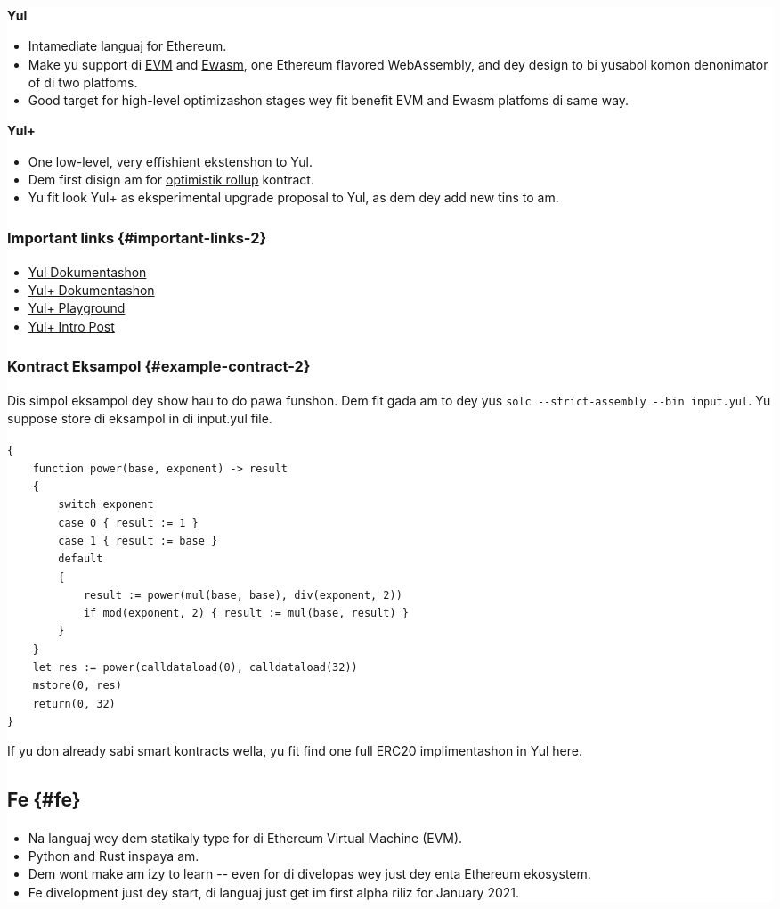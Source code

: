**Yul**

- Intamediate languaj for Ethereum.
- Make yu support di [EVM](/developers/docs/evm) and [Ewasm](https://github.com/ewasm), one Ethereum flavored WebAssembly, and dey design to bi yusabol komon denonimator of di two platfoms.
- Good target for high-level optimizashon stages wey fit benefit EVM and Ewasm platfoms di same way.

**Yul+**

- One low-level, very effishient ekstenshon to Yul.
- Dem first disign am for [optimistik rollup](/developers/docs/scaling/optimistic-rollups/) kontract.
- Yu fit look Yul+ as eksperimental upgrade proposal to Yul, as dem dey add new tins to am.

### Important links {#important-links-2}

- [Yul Dokumentashon](https://docs.soliditylang.org/en/latest/yul.html)
- [Yul+ Dokumentashon](https://github.com/fuellabs/yulp)
- [Yul+ Playground](https://yulp.fuel.sh/)
- [Yul+ Intro Post](https://medium.com/@fuellabs/introducing-yul-a-new-low-level-language-for-ethereum-aa64ce89512f)

### Kontract Eksampol {#example-contract-2}

Dis simpol eksampol dey show hau to do pawa funshon. Dem fit gada am to dey yus `solc --strict-assembly --bin input.yul`. Yu suppose store di eksampol in di input.yul file.

```
{
    function power(base, exponent) -> result
    {
        switch exponent
        case 0 { result := 1 }
        case 1 { result := base }
        default
        {
            result := power(mul(base, base), div(exponent, 2))
            if mod(exponent, 2) { result := mul(base, result) }
        }
    }
    let res := power(calldataload(0), calldataload(32))
    mstore(0, res)
    return(0, 32)
}
```

If yu don already sabi smart kontracts wella, yu fit find one full ERC20 implimentashon in Yul [here](https://solidity.readthedocs.io/en/latest/yul.html#complete-erc20-example).

## Fe {#fe}

- Na languaj wey dem statikaly type for di Ethereum Virtual Machine (EVM).
- Python and Rust inspaya am.
- Dem wont make am izy to learn -- even for di divelopas wey just dey enta Ethereum ekosystem.
- Fe divelopment just dey start, di languaj just get im first alpha riliz for January 2021.
